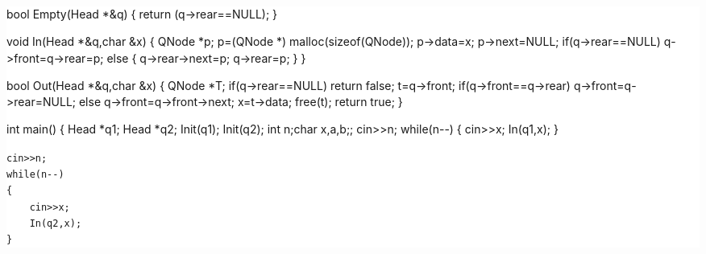 bool Empty(Head *&q)
{
	return (q->rear==NULL);
}

void In(Head *&q,char &x)
{
	QNode *p;
	p=(QNode *) malloc(sizeof(QNode));
	p->data=x;
	p->next=NULL;
	if(q->rear==NULL)
		q->front=q->rear=p;
	else
	{
		q->rear->next=p;
		q->rear=p;
	}
}

bool Out(Head *&q,char &x)
{
	QNode *T;
	if(q->rear==NULL)
		return false;
	t=q->front;
	if(q->front==q->rear)
		q->front=q->rear=NULL;
	else
		q->front=q->front->next;
	x=t->data;
	free(t);
	return true;
}

int main()
{
	Head *q1;
	Head *q2;
	Init(q1);
	Init(q2);
	int n;char x,a,b;;
	cin>>n;
	while(n--)
	{
		cin>>x;
		In(q1,x);
	}
	
	cin>>n;
	while(n--)
	{
		cin>>x;
		In(q2,x);
	}
	